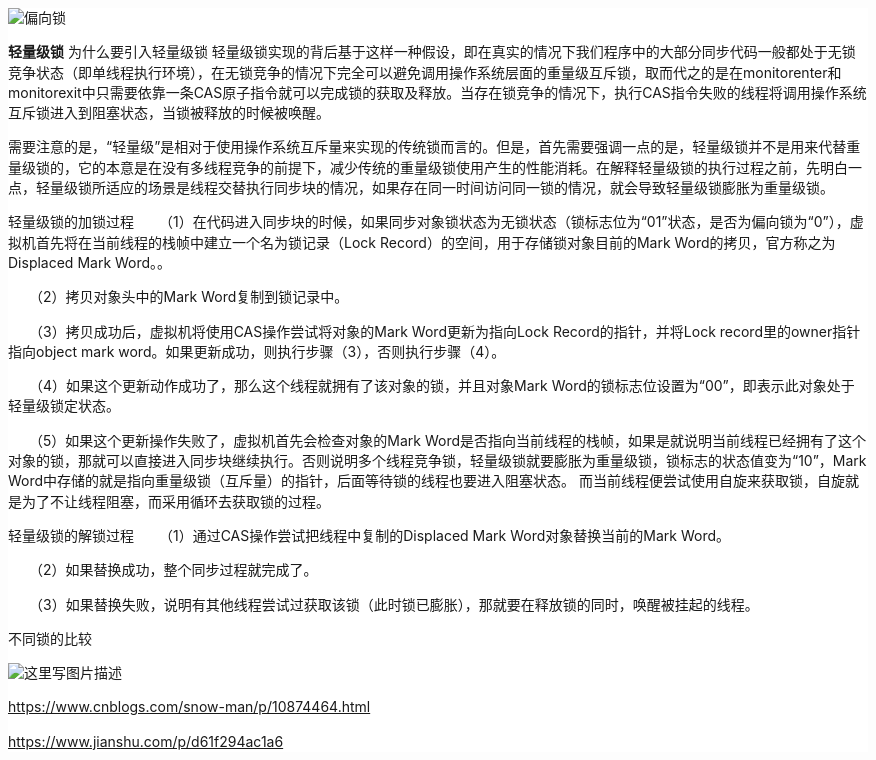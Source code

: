 ![偏向锁](https://img-blog.csdn.net/20161124210648183)

 **轻量级锁**
为什么要引入轻量级锁
轻量级锁实现的背后基于这样一种假设，即在真实的情况下我们程序中的大部分同步代码一般都处于无锁竞争状态（即单线程执行环境），在无锁竞争的情况下完全可以避免调用操作系统层面的重量级互斥锁，取而代之的是在monitorenter和monitorexit中只需要依靠一条CAS原子指令就可以完成锁的获取及释放。当存在锁竞争的情况下，执行CAS指令失败的线程将调用操作系统互斥锁进入到阻塞状态，当锁被释放的时候被唤醒。

需要注意的是，“轻量级”是相对于使用操作系统互斥量来实现的传统锁而言的。但是，首先需要强调一点的是，轻量级锁并不是用来代替重量级锁的，它的本意是在没有多线程竞争的前提下，减少传统的重量级锁使用产生的性能消耗。在解释轻量级锁的执行过程之前，先明白一点，轻量级锁所适应的场景是线程交替执行同步块的情况，如果存在同一时间访问同一锁的情况，就会导致轻量级锁膨胀为重量级锁。

轻量级锁的加锁过程
　　（1）在代码进入同步块的时候，如果同步对象锁状态为无锁状态（锁标志位为“01”状态，是否为偏向锁为“0”），虚拟机首先将在当前线程的栈帧中建立一个名为锁记录（Lock Record）的空间，用于存储锁对象目前的Mark Word的拷贝，官方称之为 Displaced Mark Word。。

　　（2）拷贝对象头中的Mark Word复制到锁记录中。

　　（3）拷贝成功后，虚拟机将使用CAS操作尝试将对象的Mark Word更新为指向Lock Record的指针，并将Lock record里的owner指针指向object mark word。如果更新成功，则执行步骤（3），否则执行步骤（4）。

　　（4）如果这个更新动作成功了，那么这个线程就拥有了该对象的锁，并且对象Mark Word的锁标志位设置为“00”，即表示此对象处于轻量级锁定状态。

　　（5）如果这个更新操作失败了，虚拟机首先会检查对象的Mark Word是否指向当前线程的栈帧，如果是就说明当前线程已经拥有了这个对象的锁，那就可以直接进入同步块继续执行。否则说明多个线程竞争锁，轻量级锁就要膨胀为重量级锁，锁标志的状态值变为“10”，Mark Word中存储的就是指向重量级锁（互斥量）的指针，后面等待锁的线程也要进入阻塞状态。 而当前线程便尝试使用自旋来获取锁，自旋就是为了不让线程阻塞，而采用循环去获取锁的过程。

轻量级锁的解锁过程
　　（1）通过CAS操作尝试把线程中复制的Displaced Mark Word对象替换当前的Mark Word。

　　（2）如果替换成功，整个同步过程就完成了。

　　（3）如果替换失败，说明有其他线程尝试过获取该锁（此时锁已膨胀），那就要在释放锁的同时，唤醒被挂起的线程。

不同锁的比较

![这里写图片描述](https://img-blog.csdn.net/20161124211034845)

https://www.cnblogs.com/snow-man/p/10874464.html

https://www.jianshu.com/p/d61f294ac1a6